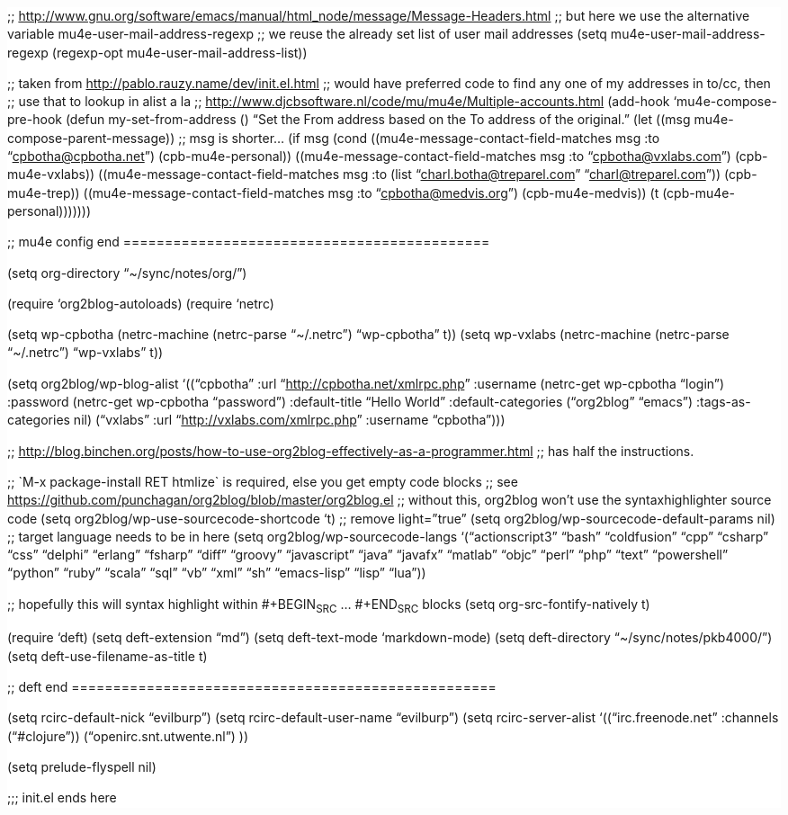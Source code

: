 ;; <http://www.gnu.org/software/emacs/manual/html_node/message/Message-Headers.html> ;; but here we use the alternative variable mu4e-user-mail-address-regexp ;; we reuse the already set list of user mail addresses (setq mu4e-user-mail-address-regexp (regexp-opt mu4e-user-mail-address-list)) 

;; taken from <http://pablo.rauzy.name/dev/init.el.html> ;; would have preferred code to find any one of my addresses in to/cc, then ;; use that to lookup in alist a la ;; <http://www.djcbsoftware.nl/code/mu/mu4e/Multiple-accounts.html> (add-hook &#8216;mu4e-compose-pre-hook (defun my-set-from-address () &#8220;Set the From address based on the To address of the original.&#8221; (let ((msg mu4e-compose-parent-message)) ;; msg is shorter&hellip; (if msg (cond ((mu4e-message-contact-field-matches msg :to &#8220;cpbotha@cpbotha.net&#8221;) (cpb-mu4e-personal)) ((mu4e-message-contact-field-matches msg :to &#8220;cpbotha@vxlabs.com&#8221;) (cpb-mu4e-vxlabs)) ((mu4e-message-contact-field-matches msg :to (list &#8220;charl.botha@treparel.com&#8221; &#8220;charl@treparel.com&#8221;)) (cpb-mu4e-trep)) ((mu4e-message-contact-field-matches msg :to &#8220;cpbotha@medvis.org&#8221;) (cpb-mu4e-medvis)) (t (cpb-mu4e-personal))))))) 

;; mu4e config end ============================================ 

(setq org-directory &#8220;~/sync/notes/org/&#8221;) 

(require &#8216;org2blog-autoloads) (require &#8216;netrc) 

(setq wp-cpbotha (netrc-machine (netrc-parse &#8220;~/.netrc&#8221;) &#8220;wp-cpbotha&#8221; t)) (setq wp-vxlabs (netrc-machine (netrc-parse &#8220;~/.netrc&#8221;) &#8220;wp-vxlabs&#8221; t)) 

(setq org2blog/wp-blog-alist &#8216;((&#8220;cpbotha&#8221; :url &#8220;<http://cpbotha.net/xmlrpc.php>&#8221; :username (netrc-get wp-cpbotha &#8220;login&#8221;) :password (netrc-get wp-cpbotha &#8220;password&#8221;) :default-title &#8220;Hello World&#8221; :default-categories (&#8220;org2blog&#8221; &#8220;emacs&#8221;) :tags-as-categories nil) (&#8220;vxlabs&#8221; :url &#8220;<http://vxlabs.com/xmlrpc.php>&#8221; :username &#8220;cpbotha&#8221;))) 

;; <http://blog.binchen.org/posts/how-to-use-org2blog-effectively-as-a-programmer.html> ;; has half the instructions. 

;; \`M-x package-install RET htmlize\` is required, else you get empty code blocks ;; see <https://github.com/punchagan/org2blog/blob/master/org2blog.el> ;; without this, org2blog won&#8217;t use the syntaxhighlighter source code (setq org2blog/wp-use-sourcecode-shortcode &#8216;t) ;; remove light=&#8221;true&#8221; (setq org2blog/wp-sourcecode-default-params nil) ;; target language needs to be in here (setq org2blog/wp-sourcecode-langs &#8216;(&#8220;actionscript3&#8221; &#8220;bash&#8221; &#8220;coldfusion&#8221; &#8220;cpp&#8221; &#8220;csharp&#8221; &#8220;css&#8221; &#8220;delphi&#8221; &#8220;erlang&#8221; &#8220;fsharp&#8221; &#8220;diff&#8221; &#8220;groovy&#8221; &#8220;javascript&#8221; &#8220;java&#8221; &#8220;javafx&#8221; &#8220;matlab&#8221; &#8220;objc&#8221; &#8220;perl&#8221; &#8220;php&#8221; &#8220;text&#8221; &#8220;powershell&#8221; &#8220;python&#8221; &#8220;ruby&#8221; &#8220;scala&#8221; &#8220;sql&#8221; &#8220;vb&#8221; &#8220;xml&#8221; &#8220;sh&#8221; &#8220;emacs-lisp&#8221; &#8220;lisp&#8221; &#8220;lua&#8221;)) 

;; hopefully this will syntax highlight within #+BEGIN<sub>SRC</sub> &hellip; #+END<sub>SRC</sub> blocks (setq org-src-fontify-natively t) 

(require &#8216;deft) (setq deft-extension &#8220;md&#8221;) (setq deft-text-mode &#8216;markdown-mode) (setq deft-directory &#8220;~/sync/notes/pkb4000/&#8221;) (setq deft-use-filename-as-title t) 

;; deft end =================================================== 

(setq rcirc-default-nick &#8220;evilburp&#8221;) (setq rcirc-default-user-name &#8220;evilburp&#8221;) (setq rcirc-server-alist &#8216;((&#8220;irc.freenode.net&#8221; :channels (&#8220;#clojure&#8221;)) (&#8220;openirc.snt.utwente.nl&#8221;) )) 

(setq prelude-flyspell nil) 

;;; init.el ends here
